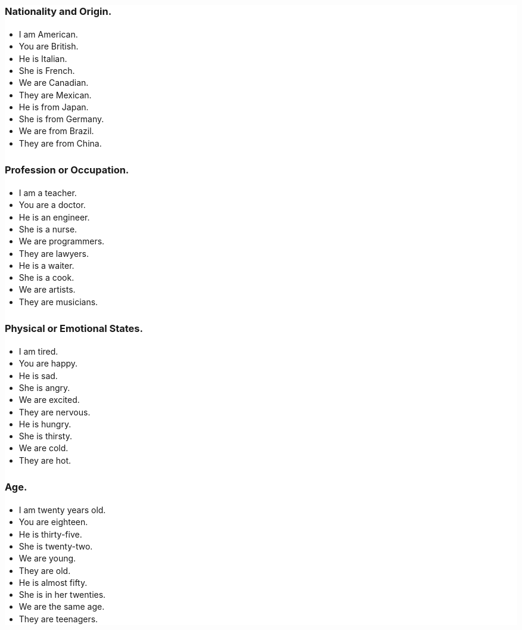 ### Nationality and Origin.

*   I am American.
*   You are British.
*   He is Italian.
*   She is French.
*   We are Canadian.
*   They are Mexican.
*   He is from Japan.
*   She is from Germany.
*   We are from Brazil.
*   They are from China.

### Profession or Occupation.

*   I am a teacher.
*   You are a doctor.
*   He is an engineer.
*   She is a nurse.
*   We are programmers.
*   They are lawyers.
*   He is a waiter.
*   She is a cook.
*   We are artists.
*   They are musicians.

### Physical or Emotional States.

*   I am tired.
*   You are happy.
*   He is sad.
*   She is angry.
*   We are excited.
*   They are nervous.
*   He is hungry.
*   She is thirsty.
*   We are cold.
*   They are hot.

### Age.

*   I am twenty years old.
*   You are eighteen.
*   He is thirty-five.
*   She is twenty-two.
*   We are young.
*   They are old.
*   He is almost fifty.
*   She is in her twenties.
*   We are the same age.
*   They are teenagers.
